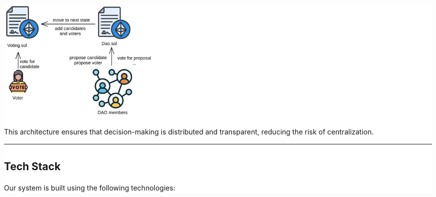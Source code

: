 <img src="images/daoSol.png" alt="Metamask" width="300">
</div>

This architecture ensures that decision-making is distributed and transparent, reducing the risk of centralization.

---

## Tech Stack

Our system is built using the following technologies:

<div align="center">
